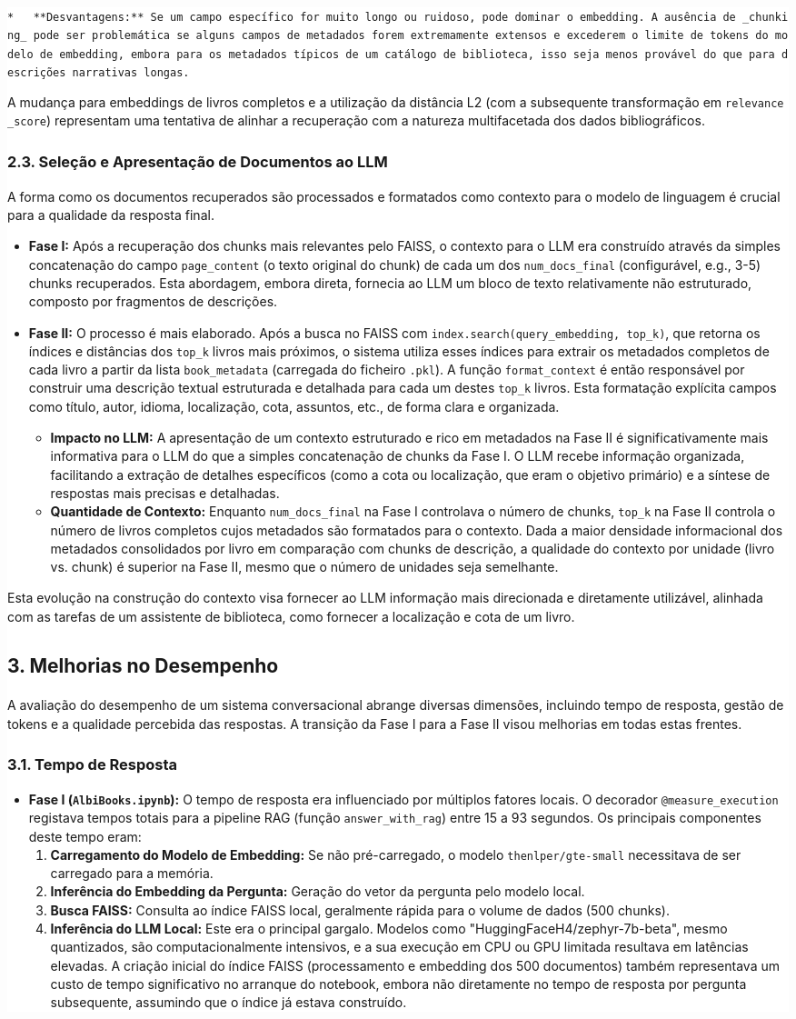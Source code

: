     *   **Desvantagens:** Se um campo específico for muito longo ou ruidoso, pode dominar o embedding. A ausência de _chunking_ pode ser problemática se alguns campos de metadados forem extremamente extensos e excederem o limite de tokens do modelo de embedding, embora para os metadados típicos de um catálogo de biblioteca, isso seja menos provável do que para descrições narrativas longas.

A mudança para embeddings de livros completos e a utilização da distância L2 (com a subsequente transformação em `relevance_score`) representam uma tentativa de alinhar a recuperação com a natureza multifacetada dos dados bibliográficos.

### 2.3. Seleção e Apresentação de Documentos ao LLM

A forma como os documentos recuperados são processados e formatados como contexto para o modelo de linguagem é crucial para a qualidade da resposta final.

*   **Fase I:** Após a recuperação dos chunks mais relevantes pelo FAISS, o contexto para o LLM era construído através da simples concatenação do campo `page_content` (o texto original do chunk) de cada um dos `num_docs_final` (configurável, e.g., 3-5) chunks recuperados. Esta abordagem, embora direta, fornecia ao LLM um bloco de texto relativamente não estruturado, composto por fragmentos de descrições.

*   **Fase II:** O processo é mais elaborado. Após a busca no FAISS com `index.search(query_embedding, top_k)`, que retorna os índices e distâncias dos `top_k` livros mais próximos, o sistema utiliza esses índices para extrair os metadados completos de cada livro a partir da lista `book_metadata` (carregada do ficheiro `.pkl`). A função `format_context` é então responsável por construir uma descrição textual estruturada e detalhada para cada um destes `top_k` livros. Esta formatação explícita campos como título, autor, idioma, localização, cota, assuntos, etc., de forma clara e organizada.
    *   **Impacto no LLM:** A apresentação de um contexto estruturado e rico em metadados na Fase II é significativamente mais informativa para o LLM do que a simples concatenação de chunks da Fase I. O LLM recebe informação organizada, facilitando a extração de detalhes específicos (como a cota ou localização, que eram o objetivo primário) e a síntese de respostas mais precisas e detalhadas.
    *   **Quantidade de Contexto:** Enquanto `num_docs_final` na Fase I controlava o número de chunks, `top_k` na Fase II controla o número de livros completos cujos metadados são formatados para o contexto. Dada a maior densidade informacional dos metadados consolidados por livro em comparação com chunks de descrição, a qualidade do contexto por unidade (livro vs. chunk) é superior na Fase II, mesmo que o número de unidades seja semelhante.

Esta evolução na construção do contexto visa fornecer ao LLM informação mais direcionada e diretamente utilizável, alinhada com as tarefas de um assistente de biblioteca, como fornecer a localização e cota de um livro.

## 3. Melhorias no Desempenho

A avaliação do desempenho de um sistema conversacional abrange diversas dimensões, incluindo tempo de resposta, gestão de tokens e a qualidade percebida das respostas. A transição da Fase I para a Fase II visou melhorias em todas estas frentes.

### 3.1. Tempo de Resposta

*   **Fase I (`AlbiBooks.ipynb`):** O tempo de resposta era influenciado por múltiplos fatores locais. O decorador `@measure_execution` registava tempos totais para a pipeline RAG (função `answer_with_rag`) entre 15 a 93 segundos. Os principais componentes deste tempo eram:
    1.  **Carregamento do Modelo de Embedding:** Se não pré-carregado, o modelo `thenlper/gte-small` necessitava de ser carregado para a memória.
    2.  **Inferência do Embedding da Pergunta:** Geração do vetor da pergunta pelo modelo local.
    3.  **Busca FAISS:** Consulta ao índice FAISS local, geralmente rápida para o volume de dados (500 chunks).
    4.  **Inferência do LLM Local:** Este era o principal gargalo. Modelos como "HuggingFaceH4/zephyr-7b-beta", mesmo quantizados, são computacionalmente intensivos, e a sua execução em CPU ou GPU limitada resultava em latências elevadas.
    A criação inicial do índice FAISS (processamento e embedding dos 500 documentos) também representava um custo de tempo significativo no arranque do notebook, embora não diretamente no tempo de resposta por pergunta subsequente, assumindo que o índice já estava construído.
